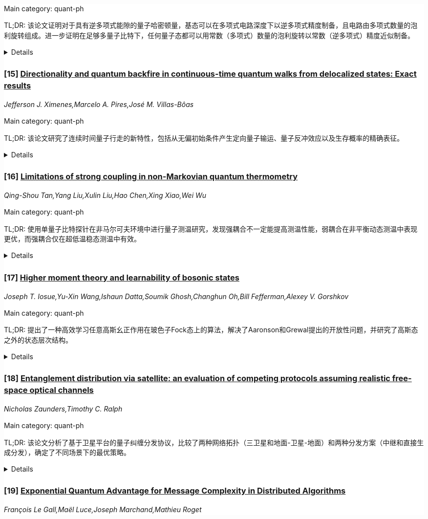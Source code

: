 Main category: quant-ph

TL;DR: 该论文证明对于具有逆多项式能隙的量子哈密顿量，基态可以在多项式电路深度下以逆多项式精度制备，且电路由多项式数量的泡利旋转组成。进一步证明在足够多量子比特下，任何量子态都可以用常数（多项式）数量的泡利旋转以常数（逆多项式）精度近似制备。


<details><summary>Details</summary></details>


### [15] [Directionality and quantum backfire in continuous-time quantum walks from delocalized states: Exact results](https://arxiv.org/abs/2510.01584)
*Jefferson J. Ximenes,Marcelo A. Pires,José M. Villas-Bôas*

Main category: quant-ph

TL;DR: 该论文研究了连续时间量子行走的新特性，包括从无偏初始条件产生定向量子输运、量子反冲效应以及生存概率的精确表征。


<details><summary>Details</summary></details>


### [16] [Limitations of strong coupling in non-Markovian quantum thermometry](https://arxiv.org/abs/2510.01596)
*Qing-Shou Tan,Yang Liu,Xulin Liu,Hao Chen,Xing Xiao,Wei Wu*

Main category: quant-ph

TL;DR: 使用单量子比特探针在非马尔可夫环境中进行量子测温研究，发现强耦合不一定能提高测温性能，弱耦合在非平衡动态测温中表现更优，而强耦合仅在超低温稳态测温中有效。


<details><summary>Details</summary></details>


### [17] [Higher moment theory and learnability of bosonic states](https://arxiv.org/abs/2510.01610)
*Joseph T. Iosue,Yu-Xin Wang,Ishaun Datta,Soumik Ghosh,Changhun Oh,Bill Fefferman,Alexey V. Gorshkov*

Main category: quant-ph

TL;DR: 提出了一种高效学习任意高斯幺正作用在玻色子Fock态上的算法，解决了Aaronson和Grewal提出的开放性问题，并研究了高斯态之外的状态层次结构。


<details><summary>Details</summary></details>


### [18] [Entanglement distribution via satellite: an evaluation of competing protocols assuming realistic free-space optical channels](https://arxiv.org/abs/2510.01633)
*Nicholas Zaunders,Timothy C. Ralph*

Main category: quant-ph

TL;DR: 该论文分析了基于卫星平台的量子纠缠分发协议，比较了两种网络拓扑（三卫星和地面-卫星-地面）和两种分发方案（中继和直接生成分发），确定了不同场景下的最优策略。


<details><summary>Details</summary></details>


### [19] [Exponential Quantum Advantage for Message Complexity in Distributed Algorithms](https://arxiv.org/abs/2510.01657)
*François Le Gall,Maël Luce,Joseph Marchand,Mathieu Roget*
